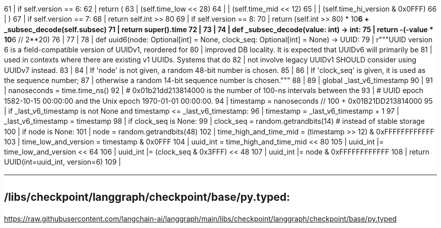  61 |         if self.version == 6:
 62 |             return (
 63 |                 (self.time_low << 28)
 64 |                 | (self.time_mid << 12)
 65 |                 | (self.time_hi_version & 0x0FFF)
 66 |             )
 67 |         if self.version == 7:
 68 |             return self.int >> 80
 69 |         if self.version == 8:
 70 |             return (self.int >> 80) * 10**6 + _subsec_decode(self.subsec)
 71 |         return super().time
 72 | 
 73 | 
 74 | def _subsec_decode(value: int) -> int:
 75 |     return -(-value * 10**6 // 2**20)
 76 | 
 77 | 
 78 | def uuid6(node: Optional[int] = None, clock_seq: Optional[int] = None) -> UUID:
 79 |     r"""UUID version 6 is a field-compatible version of UUIDv1, reordered for
 80 |     improved DB locality. It is expected that UUIDv6 will primarily be
 81 |     used in contexts where there are existing v1 UUIDs. Systems that do
 82 |     not involve legacy UUIDv1 SHOULD consider using UUIDv7 instead.
 83 | 
 84 |     If 'node' is not given, a random 48-bit number is chosen.
 85 | 
 86 |     If 'clock_seq' is given, it is used as the sequence number;
 87 |     otherwise a random 14-bit sequence number is chosen."""
 88 | 
 89 |     global _last_v6_timestamp
 90 | 
 91 |     nanoseconds = time.time_ns()
 92 |     # 0x01b21dd213814000 is the number of 100-ns intervals between the
 93 |     # UUID epoch 1582-10-15 00:00:00 and the Unix epoch 1970-01-01 00:00:00.
 94 |     timestamp = nanoseconds // 100 + 0x01B21DD213814000
 95 |     if _last_v6_timestamp is not None and timestamp <= _last_v6_timestamp:
 96 |         timestamp = _last_v6_timestamp + 1
 97 |     _last_v6_timestamp = timestamp
 98 |     if clock_seq is None:
 99 |         clock_seq = random.getrandbits(14)  # instead of stable storage
100 |     if node is None:
101 |         node = random.getrandbits(48)
102 |     time_high_and_time_mid = (timestamp >> 12) & 0xFFFFFFFFFFFF
103 |     time_low_and_version = timestamp & 0x0FFF
104 |     uuid_int = time_high_and_time_mid << 80
105 |     uuid_int |= time_low_and_version << 64
106 |     uuid_int |= (clock_seq & 0x3FFF) << 48
107 |     uuid_int |= node & 0xFFFFFFFFFFFF
108 |     return UUID(int=uuid_int, version=6)
109 | 


--------------------------------------------------------------------------------
/libs/checkpoint/langgraph/checkpoint/base/py.typed:
--------------------------------------------------------------------------------
https://raw.githubusercontent.com/langchain-ai/langgraph/main/libs/checkpoint/langgraph/checkpoint/base/py.typed
